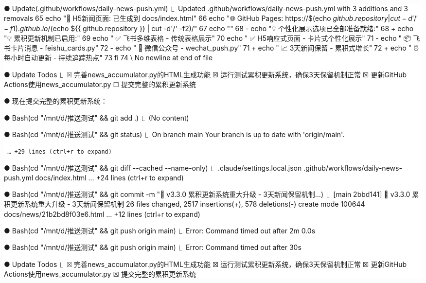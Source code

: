 ● Update(.github/workflows/daily-news-push.yml)
  ⎿  Updated .github/workflows/daily-news-push.yml with 3 additions and 3 removals
       65              echo "📱 H5新闻页面: 已生成到 docs/index.html"
       66              echo "🌐 GitHub Pages: https://$(echo ${{ github.repository }} | cut -d'/'
            -f1).github.io/$(echo ${{ github.repository }} | cut -d'/' -f2)/"
       67              echo ""
       68 -            echo "💡 个性化展示选项已全部准备就绪:"
       68 +            echo "💡 累积更新机制已启用:"
       69              echo "   ✅ 飞书多维表格 - 传统表格展示"
       70              echo "   ✅ H5响应式页面 - 卡片式个性化展示"
       71 -            echo "   📦 飞书卡片消息 - feishu_cards.py"
       72 -            echo "   📰 微信公众号 - wechat_push.py"
       71 +            echo "   📈 3天新闻保留 - 累积式增长"
       72 +            echo "   ⏰ 每小时自动更新 - 持续追踪热点"
       73            fi
       74   \ No newline at end of file

● Update Todos
  ⎿  ☒ 完善news_accumulator.py的HTML生成功能
     ☒ 运行测试累积更新系统，确保3天保留机制正常
     ☒ 更新GitHub Actions使用news_accumulator.py
     ☐ 提交完整的累积更新系统

● 现在提交完整的累积更新系统：

● Bash(cd "/mnt/d/推送测试" && git add .)
  ⎿  (No content)

● Bash(cd "/mnt/d/推送测试" && git status)
  ⎿  On branch main
     Your branch is up to date with 'origin/main'.

     … +29 lines (ctrl+r to expand)

● Bash(cd "/mnt/d/推送测试" && git diff --cached --name-only)
  ⎿  .claude/settings.local.json
     .github/workflows/daily-news-push.yml
     docs/index.html
     … +24 lines (ctrl+r to expand)

● Bash(cd "/mnt/d/推送测试" && git commit -m "🚀 v3.3.0 累积更新系统重大升级 - 3天新闻保留机制…)
  ⎿  [main 2bbd141] 🚀 v3.3.0 累积更新系统重大升级 - 3天新闻保留机制
      26 files changed, 2517 insertions(+), 578 deletions(-)
      create mode 100644 docs/news/21b2bd8f03e6.html
     … +12 lines (ctrl+r to expand)

● Bash(cd "/mnt/d/推送测试" && git push origin main)
  ⎿  Error: Command timed out after 2m 0.0s

● Bash(cd "/mnt/d/推送测试" && git push origin main)
  ⎿  Error: Command timed out after 30s

● Update Todos
  ⎿  ☒ 完善news_accumulator.py的HTML生成功能
     ☒ 运行测试累积更新系统，确保3天保留机制正常
     ☒ 更新GitHub Actions使用news_accumulator.py
     ☒ 提交完整的累积更新系统
